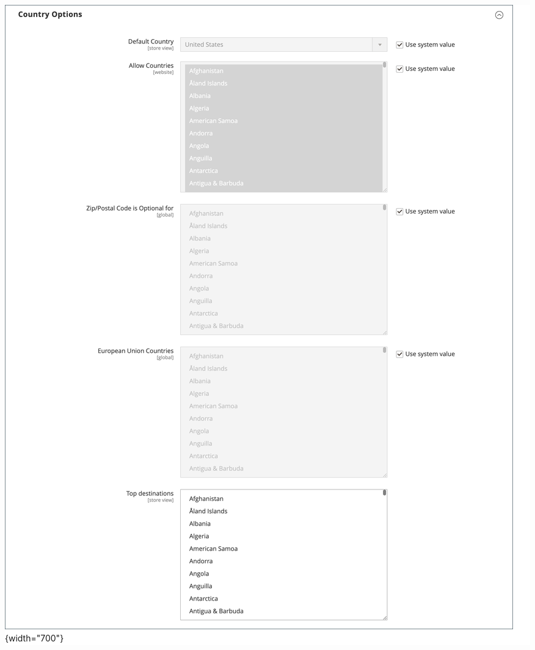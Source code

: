    ![Configuration générale - paramètres du pays](./assets/general-country-options.png){width="700"}
